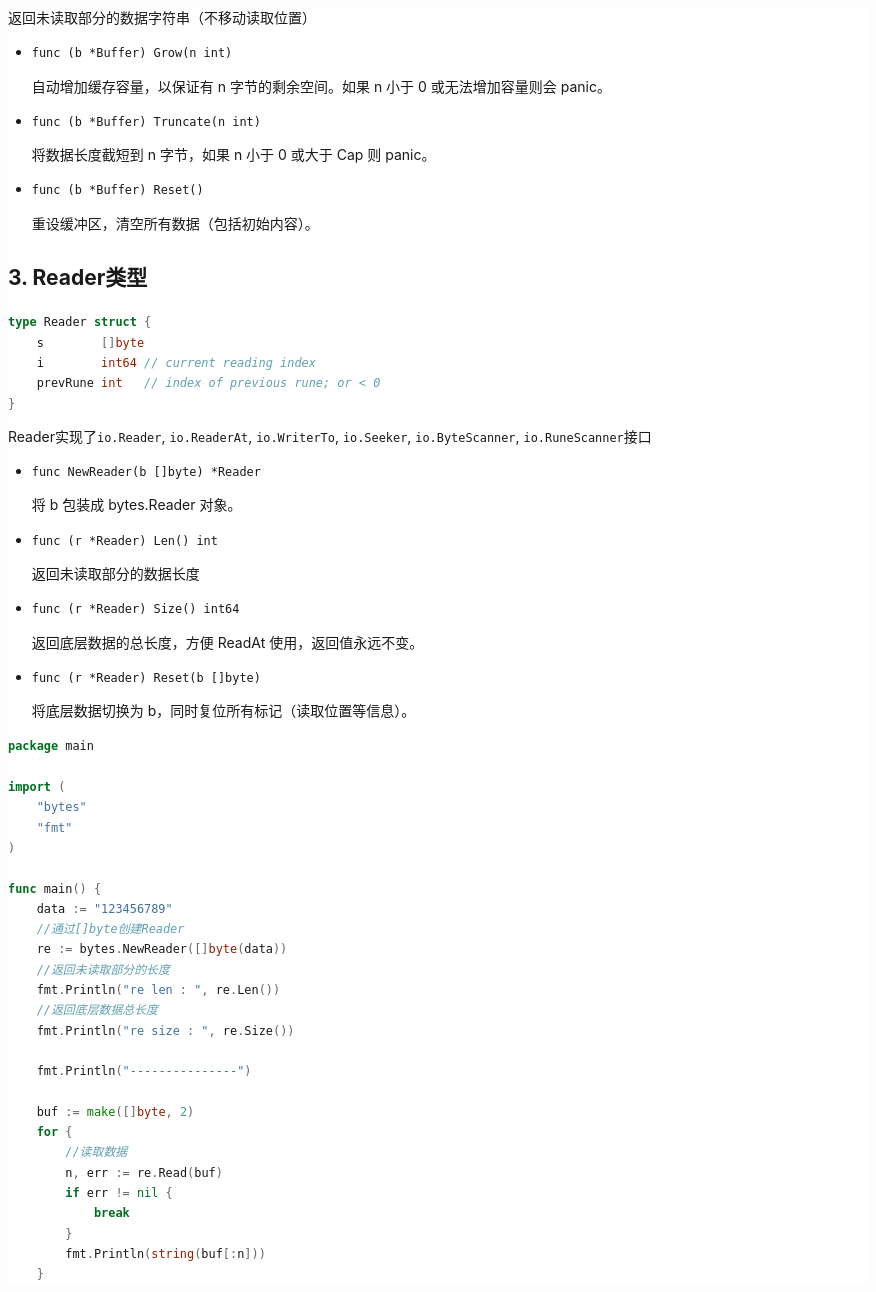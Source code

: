   返回未读取部分的数据字符串（不移动读取位置）

* `func (b *Buffer) Grow(n int)`	

  自动增加缓存容量，以保证有 n 字节的剩余空间。如果 n 小于 0 或无法增加容量则会 panic。

* `func (b *Buffer) Truncate(n int)`	

  将数据长度截短到 n 字节，如果 n 小于 0 或大于 Cap 则 panic。

* `func (b *Buffer) Reset()`	

  重设缓冲区，清空所有数据（包括初始内容）。

## 3. Reader类型

~~~go
type Reader struct {
	s        []byte
	i        int64 // current reading index
	prevRune int   // index of previous rune; or < 0
}
~~~

Reader实现了`io.Reader`, `io.ReaderAt`, `io.WriterTo`, `io.Seeker`, `io.ByteScanner`, `io.RuneScanner`接口

* `func NewReader(b []byte) *Reader`	

  将 b 包装成 bytes.Reader 对象。

* `func (r *Reader) Len() int`	

  返回未读取部分的数据长度

* `func (r *Reader) Size() int64`	

  返回底层数据的总长度，方便 ReadAt 使用，返回值永远不变。

* `func (r *Reader) Reset(b []byte)`	

  将底层数据切换为 b，同时复位所有标记（读取位置等信息）。
  

~~~go
package main

import (
	"bytes"
	"fmt"
)

func main() {
	data := "123456789"
	//通过[]byte创建Reader
	re := bytes.NewReader([]byte(data))
	//返回未读取部分的长度
	fmt.Println("re len : ", re.Len())
	//返回底层数据总长度
	fmt.Println("re size : ", re.Size())

	fmt.Println("---------------")

	buf := make([]byte, 2)
	for {
		//读取数据
		n, err := re.Read(buf)
		if err != nil {
			break
		}
		fmt.Println(string(buf[:n]))
	}
~~~